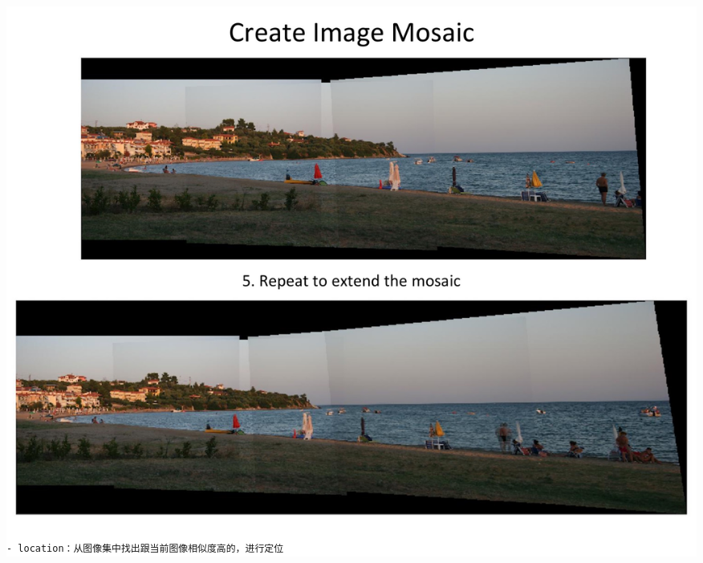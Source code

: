 ![visual_features 39](media/15232508742194/visual_features%2039.jpeg)

 
    - location：从图像集中找出跟当前图像相似度高的，进行定位

